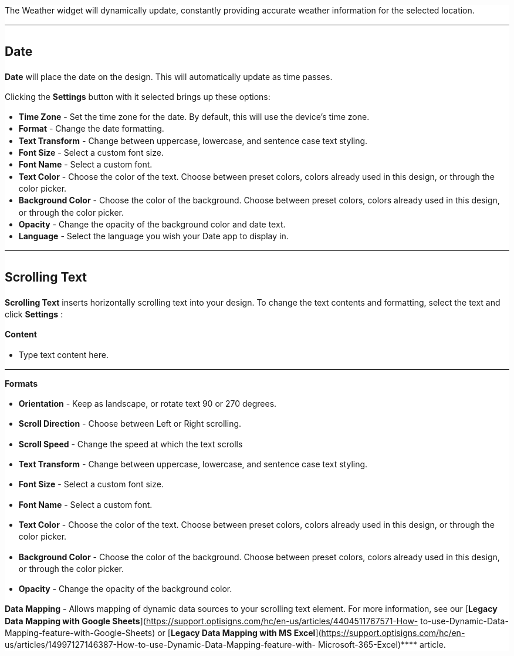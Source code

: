 The Weather widget will dynamically update, constantly providing accurate
weather information for the selected location.

* * *

## Date

**Date** will place the date on the design. This will automatically update as
time passes.

Clicking the **Settings** button with it selected brings up these options:

  * **Time Zone** \- Set the time zone for the date. By default, this will use the device’s time zone.
  * **Format** \- Change the date formatting.
  * **Text Transform** \- Change between uppercase, lowercase, and sentence case text styling.
  * **Font Size** \- Select a custom font size.
  * **Font Name** \- Select a custom font.
  * **Text Color** \- Choose the color of the text. Choose between preset colors, colors already used in this design, or through the color picker.
  * **Background Color** \- Choose the color of the background. Choose between preset colors, colors already used in this design, or through the color picker.
  * **Opacity** \- Change the opacity of the background color and date text.
  * **Language** \- Select the language you wish your Date app to display in.

* * *

## Scrolling Text

**Scrolling Text** inserts horizontally scrolling text into your design. To
change the text contents and formatting, select the text and click
**Settings** :

**Content**

  * Type text content here.  
****

**Formats**

  * **Orientation** \- Keep as landscape, or rotate text 90 or 270 degrees.
  * **Scroll Direction** \- Choose between Left or Right scrolling.
  * **Scroll Speed** \- Change the speed at which the text scrolls
  * **Text Transform** \- Change between uppercase, lowercase, and sentence case text styling.
  * **Font Size** \- Select a custom font size.
  * **Font Name** \- Select a custom font.
  * **Text Color** \- Choose the color of the text. Choose between preset colors, colors already used in this design, or through the color picker.
  * **Background Color** \- Choose the color of the background. Choose between preset colors, colors already used in this design, or through the color picker.

  * **Opacity** \- Change the opacity of the background color.

**Data Mapping** \- Allows mapping of dynamic data sources to your scrolling
text element. For more information, see our [**Legacy Data Mapping with Google
Sheets**](https://support.optisigns.com/hc/en-us/articles/4404511767571-How-
to-use-Dynamic-Data-Mapping-feature-with-Google-Sheets) or [**Legacy Data
Mapping with MS Excel**](https://support.optisigns.com/hc/en-
us/articles/14997127146387-How-to-use-Dynamic-Data-Mapping-feature-with-
Microsoft-365-Excel)**** article.
